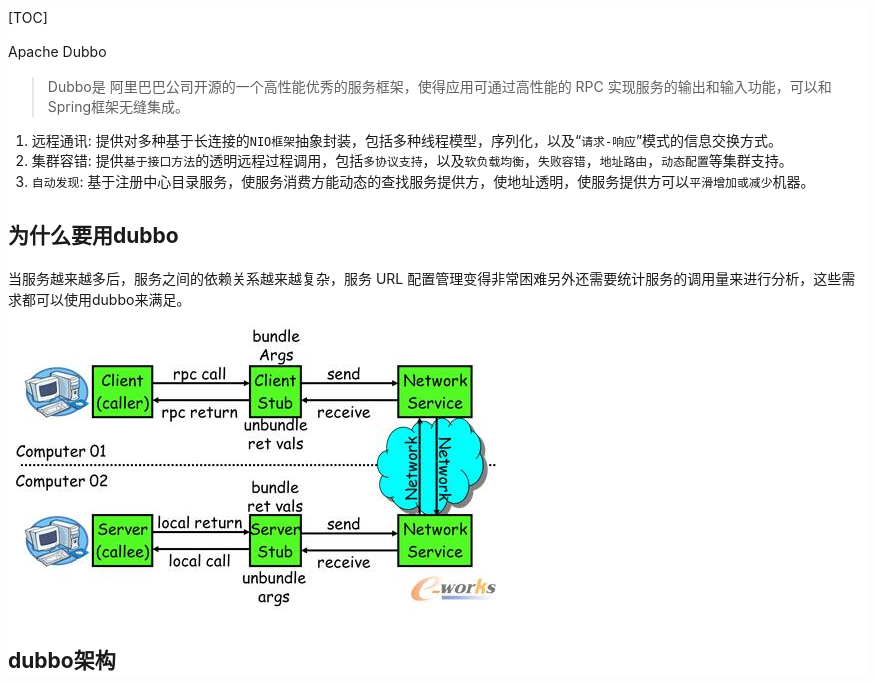 
[TOC]

Apache Dubbo


> Dubbo是 阿里巴巴公司开源的一个高性能优秀的服务框架，使得应用可通过高性能的 RPC 实现服务的输出和输入功能，可以和 Spring框架无缝集成。




1. 远程通讯: 提供对多种基于长连接的`NIO框架`抽象封装，包括多种线程模型，序列化，以及“`请求-响应`”模式的信息交换方式。
2. 集群容错: 提供`基于接口方法`的透明远程过程调用，包括`多协议支持`，以及`软负载均衡`，`失败容错`，`地址路由`，`动态配置`等集群支持。
3. `自动发现`: 基于注册中心目录服务，使服务消费方能动态的查找服务提供方，使地址透明，使服务提供方可以`平滑增加或减少`机器。



## 为什么要用dubbo


当服务越来越多后，服务之间的依赖关系越来越复杂，服务 URL 配置管理变得非常困难另外还需要统计服务的调用量来进行分析，这些需求都可以使用dubbo来满足。


![](.images/dubbo/2019-03-12-14-25-47.png)


## dubbo架构
